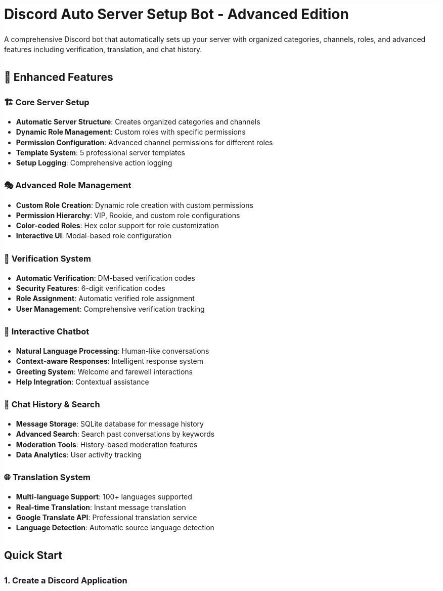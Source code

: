 # Discord Auto Server Setup Bot - Advanced Edition

A comprehensive Discord bot that automatically sets up your server with organized categories, channels, roles, and advanced features including verification, translation, and chat history.

## 🚀 Enhanced Features

### 🏗️ **Core Server Setup**
- **Automatic Server Structure**: Creates organized categories and channels
- **Dynamic Role Management**: Custom roles with specific permissions
- **Permission Configuration**: Advanced channel permissions for different roles
- **Template System**: 5 professional server templates
- **Setup Logging**: Comprehensive action logging

### 🎭 **Advanced Role Management**
- **Custom Role Creation**: Dynamic role creation with custom permissions
- **Permission Hierarchy**: VIP, Rookie, and custom role configurations
- **Color-coded Roles**: Hex color support for role customization
- **Interactive UI**: Modal-based role configuration

### 🔐 **Verification System**
- **Automatic Verification**: DM-based verification codes
- **Security Features**: 6-digit verification codes
- **Role Assignment**: Automatic verified role assignment
- **User Management**: Comprehensive verification tracking

### 🤖 **Interactive Chatbot**
- **Natural Language Processing**: Human-like conversations
- **Context-aware Responses**: Intelligent response system
- **Greeting System**: Welcome and farewell interactions
- **Help Integration**: Contextual assistance

### 📜 **Chat History & Search**
- **Message Storage**: SQLite database for message history
- **Advanced Search**: Search past conversations by keywords
- **Moderation Tools**: History-based moderation features
- **Data Analytics**: User activity tracking

### 🌐 **Translation System**
- **Multi-language Support**: 100+ languages supported
- **Real-time Translation**: Instant message translation
- **Google Translate API**: Professional translation service
- **Language Detection**: Automatic source language detection

## Quick Start

### 1. Create a Discord Application
